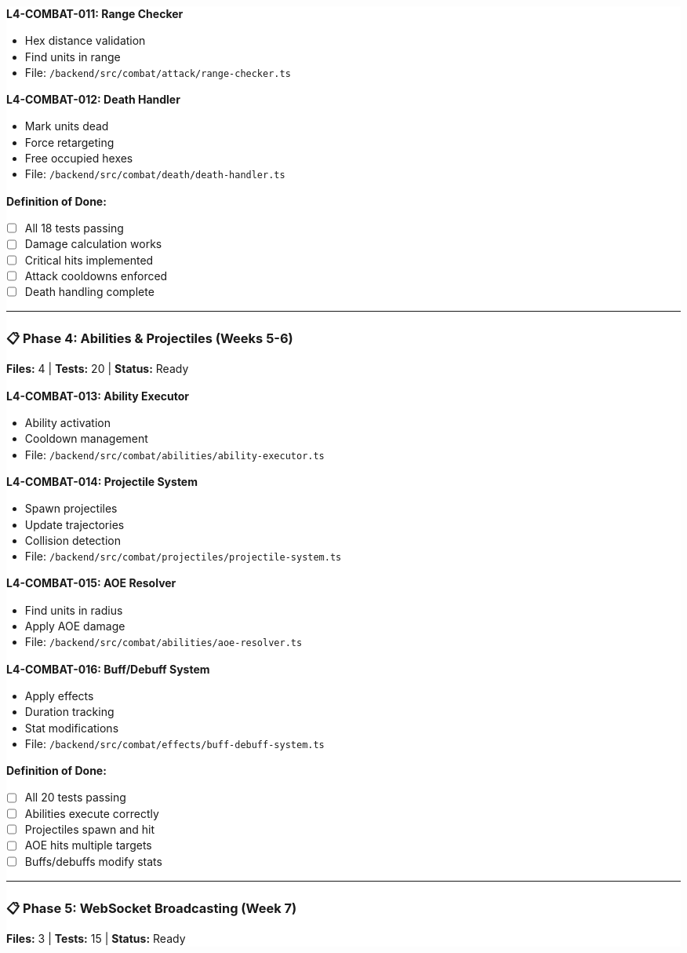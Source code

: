 **L4-COMBAT-011: Range Checker**
- Hex distance validation
- Find units in range
- File: `/backend/src/combat/attack/range-checker.ts`

**L4-COMBAT-012: Death Handler**
- Mark units dead
- Force retargeting
- Free occupied hexes
- File: `/backend/src/combat/death/death-handler.ts`

**Definition of Done:**
- [ ] All 18 tests passing
- [ ] Damage calculation works
- [ ] Critical hits implemented
- [ ] Attack cooldowns enforced
- [ ] Death handling complete

---

### 📋 Phase 4: Abilities & Projectiles (Weeks 5-6)
**Files:** 4 | **Tests:** 20 | **Status:** Ready

**L4-COMBAT-013: Ability Executor**
- Ability activation
- Cooldown management
- File: `/backend/src/combat/abilities/ability-executor.ts`

**L4-COMBAT-014: Projectile System**
- Spawn projectiles
- Update trajectories
- Collision detection
- File: `/backend/src/combat/projectiles/projectile-system.ts`

**L4-COMBAT-015: AOE Resolver**
- Find units in radius
- Apply AOE damage
- File: `/backend/src/combat/abilities/aoe-resolver.ts`

**L4-COMBAT-016: Buff/Debuff System**
- Apply effects
- Duration tracking
- Stat modifications
- File: `/backend/src/combat/effects/buff-debuff-system.ts`

**Definition of Done:**
- [ ] All 20 tests passing
- [ ] Abilities execute correctly
- [ ] Projectiles spawn and hit
- [ ] AOE hits multiple targets
- [ ] Buffs/debuffs modify stats

---

### 📋 Phase 5: WebSocket Broadcasting (Week 7)
**Files:** 3 | **Tests:** 15 | **Status:** Ready
